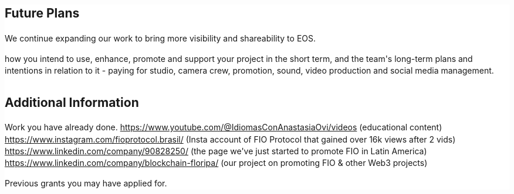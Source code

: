 
## Future Plans

We continue expanding our work to bring more visibility and shareability to EOS. 

how you intend to use, enhance, promote and support your project in the short term, and
the team's long-term plans and intentions in relation to it - paying for studio, camera crew, promotion, sound, video production and social media management.

## Additional Information


Work you have already done.
https://www.youtube.com/@IdiomasConAnastasiaOvi/videos (educational content)
https://www.instagram.com/fioprotocol.brasil/ (Insta account of FIO Protocol that gained over 16k views after 2 vids)
https://www.linkedin.com/company/90828250/ (the page we've just started to promote FIO in Latin America)
https://www.linkedin.com/company/blockchain-floripa/ (our project on promoting FIO & other Web3 projects)

Previous grants you may have applied for.
